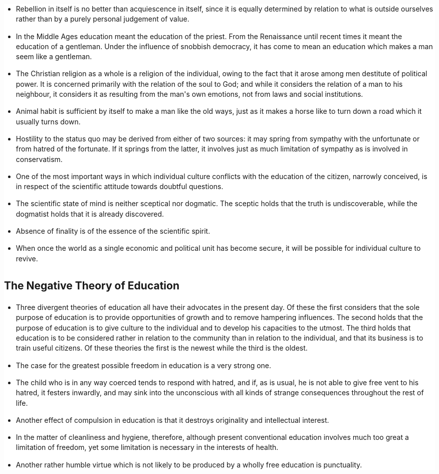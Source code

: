 * Rebellion in itself is no better than acquiescence in itself, since it is equally determined by relation to what is outside ourselves rather than by a purely personal judgement of value.

* In the Middle Ages education meant the education of the priest. From the Renaissance until recent times it meant the education of a gentleman. Under the influence of snobbish democracy, it has come to mean an education which makes a man seem like a gentleman. 

* The Christian religion as a whole is a religion of the individual, owing to the fact that it arose among men destitute of political power. It is concerned primarily with the relation of the soul to God; and while it considers the relation of a man to his neighbour, it considers it as resulting from the man's own emotions, not from laws and social institutions. 

* Animal habit is sufficient by itself to make a man like the old ways, just as it makes a horse like to turn down a road which it usually turns down. 

* Hostility to the status quo may be derived from either of two sources: it may spring from sympathy with the unfortunate or from hatred of the fortunate. If it springs from the latter, it involves just as much limitation of sympathy as is involved in conservatism.

* One of the most important ways in which individual culture conflicts with the education of the citizen, narrowly conceived, is in respect of the scientific attitude towards doubtful questions.

* The scientific state of mind is neither sceptical nor dogmatic. The sceptic holds that the truth is undiscoverable, while the dogmatist holds that it is already discovered. 

* Absence of finality is of the essence of the scientific spirit. 

* When once the world as a single economic and political unit has become secure, it will be possible for individual culture to revive. 

## The Negative Theory of Education

* Three divergent theories of education all have their advocates
in the present day. Of these the first considers that the sole
purpose of education is to provide opportunities of growth and 
to remove hampering influences. The second holds that the purpose
of education is to give culture to the individual and to develop 
his capacities to the utmost. The third holds that education is to be 
considered rather in relation to the community than in relation to 
the individual, and that its business is to train useful citizens.
Of these theories the first is the newest while the third is the 
oldest.

* The case for the greatest possible freedom in education is a very strong one. 

* The child who is in any way coerced tends to respond with hatred, and if, as is usual, he is not able to give free vent to his hatred, it festers inwardly, and may sink into the unconscious with all kinds of strange consequences throughout the rest of life.

* Another effect of compulsion in education is that it destroys originality and intellectual interest. 

* In the matter of cleanliness and hygiene, therefore, although present conventional education involves much too great a limitation of freedom, yet some limitation is necessary in the interests of health.

* Another rather humble virtue which is not likely to be produced by a wholly free education is punctuality.
